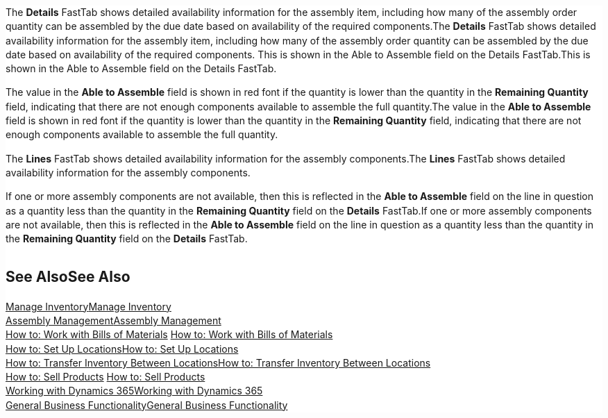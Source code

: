 <span data-ttu-id="f51a6-185">The **Details** FastTab shows detailed availability information for the assembly item, including how many of the assembly order quantity can be assembled by the due date based on availability of the required components.</span><span class="sxs-lookup"><span data-stu-id="f51a6-185">The **Details** FastTab shows detailed availability information for the assembly item, including how many of the assembly order quantity can be assembled by the due date based on availability of the required components.</span></span> <span data-ttu-id="f51a6-186">This is shown in the Able to Assemble field on the Details FastTab.</span><span class="sxs-lookup"><span data-stu-id="f51a6-186">This is shown in the Able to Assemble field on the Details FastTab.</span></span>

<span data-ttu-id="f51a6-187">The value in the **Able to Assemble** field is shown in red font if the quantity is lower than the quantity in the **Remaining Quantity** field, indicating that there are not enough components available to assemble the full quantity.</span><span class="sxs-lookup"><span data-stu-id="f51a6-187">The value in the **Able to Assemble** field is shown in red font if the quantity is lower than the quantity in the **Remaining Quantity** field, indicating that there are not enough components available to assemble the full quantity.</span></span>

<span data-ttu-id="f51a6-188">The **Lines** FastTab shows detailed availability information for the assembly components.</span><span class="sxs-lookup"><span data-stu-id="f51a6-188">The **Lines** FastTab shows detailed availability information for the assembly components.</span></span>

<span data-ttu-id="f51a6-189">If one or more assembly components are not available, then this is reflected in the **Able to Assemble** field on the line in question as a quantity less than the quantity in the **Remaining Quantity** field on the **Details** FastTab.</span><span class="sxs-lookup"><span data-stu-id="f51a6-189">If one or more assembly components are not available, then this is reflected in the **Able to Assemble** field on the line in question as a quantity less than the quantity in the **Remaining Quantity** field on the **Details** FastTab.</span></span>

## <a name="see-also"></a><span data-ttu-id="f51a6-190">See Also</span><span class="sxs-lookup"><span data-stu-id="f51a6-190">See Also</span></span>
[<span data-ttu-id="f51a6-191">Manage Inventory</span><span class="sxs-lookup"><span data-stu-id="f51a6-191">Manage Inventory</span></span>](inventory-manage-inventory.md)  
[<span data-ttu-id="f51a6-192">Assembly Management</span><span class="sxs-lookup"><span data-stu-id="f51a6-192">Assembly Management</span></span>](assembly-assemble-items.md)  
<span data-ttu-id="f51a6-193">[How to: Work with Bills of Materials](inventory-how-work-BOMs.md)  </span><span class="sxs-lookup"><span data-stu-id="f51a6-193">[How to: Work with Bills of Materials](inventory-how-work-BOMs.md)  </span></span>  
[<span data-ttu-id="f51a6-194">How to: Set Up Locations</span><span class="sxs-lookup"><span data-stu-id="f51a6-194">How to: Set Up Locations</span></span>](inventory-how-setup-locations.md)  
[<span data-ttu-id="f51a6-195">How to: Transfer Inventory Between Locations</span><span class="sxs-lookup"><span data-stu-id="f51a6-195">How to: Transfer Inventory Between Locations</span></span>](inventory-how-transfer-between-locations.md)  
<span data-ttu-id="f51a6-196">[How to: Sell Products](sales-how-sell-products.md)    </span><span class="sxs-lookup"><span data-stu-id="f51a6-196">[How to: Sell Products](sales-how-sell-products.md)    </span></span>  
[<span data-ttu-id="f51a6-197">Working with Dynamics 365</span><span class="sxs-lookup"><span data-stu-id="f51a6-197">Working with Dynamics 365</span></span>](ui-work-product.md)  
[<span data-ttu-id="f51a6-198">General Business Functionality</span><span class="sxs-lookup"><span data-stu-id="f51a6-198">General Business Functionality</span></span>](ui-across-business-areas.md)

